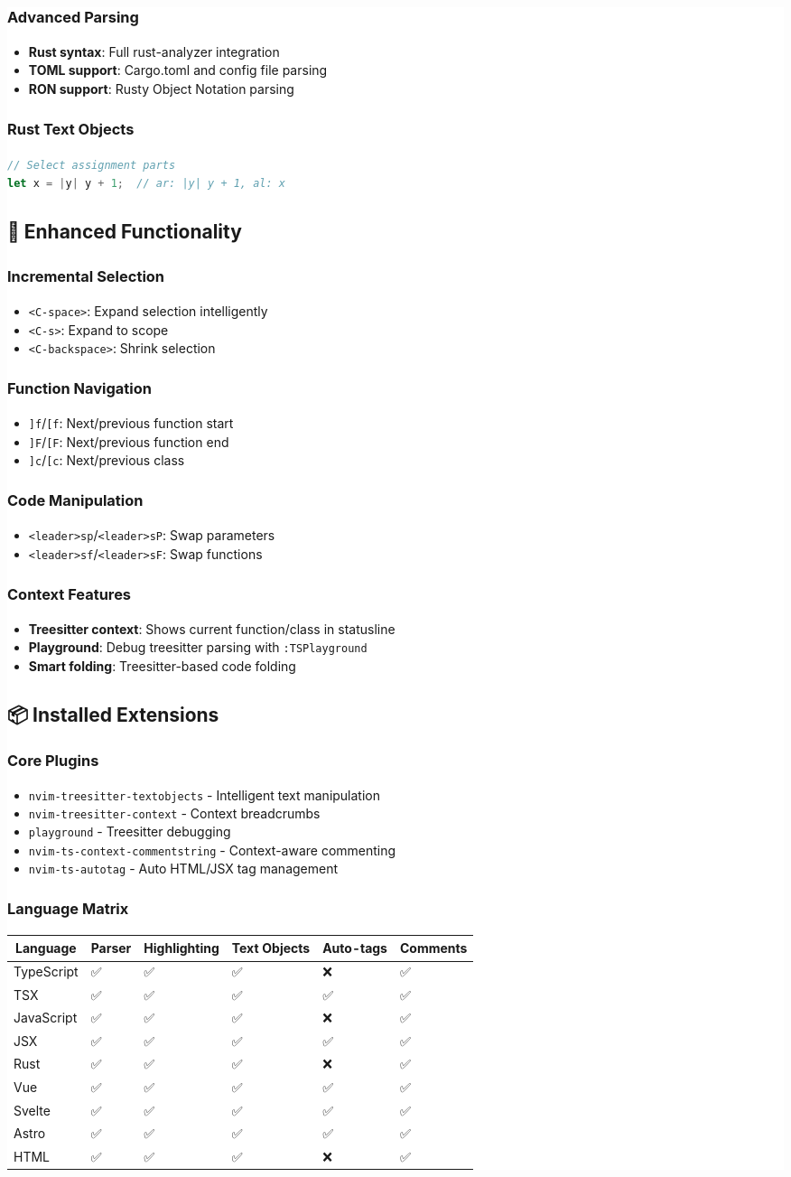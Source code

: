 ### Advanced Parsing
- **Rust syntax**: Full rust-analyzer integration
- **TOML support**: Cargo.toml and config file parsing
- **RON support**: Rusty Object Notation parsing

### Rust Text Objects
```rust
// Select assignment parts
let x = |y| y + 1;  // ar: |y| y + 1, al: x
```

## 🚀 Enhanced Functionality

### Incremental Selection
- `<C-space>`: Expand selection intelligently
- `<C-s>`: Expand to scope
- `<C-backspace>`: Shrink selection

### Function Navigation
- `]f`/`[f`: Next/previous function start
- `]F`/`[F`: Next/previous function end
- `]c`/`[c`: Next/previous class

### Code Manipulation
- `<leader>sp`/`<leader>sP`: Swap parameters
- `<leader>sf`/`<leader>sF`: Swap functions

### Context Features
- **Treesitter context**: Shows current function/class in statusline
- **Playground**: Debug treesitter parsing with `:TSPlayground`
- **Smart folding**: Treesitter-based code folding

## 📦 Installed Extensions

### Core Plugins
- `nvim-treesitter-textobjects` - Intelligent text manipulation
- `nvim-treesitter-context` - Context breadcrumbs
- `playground` - Treesitter debugging
- `nvim-ts-context-commentstring` - Context-aware commenting
- `nvim-ts-autotag` - Auto HTML/JSX tag management

### Language Matrix

| Language | Parser | Highlighting | Text Objects | Auto-tags | Comments |
|----------|--------|-------------|-------------|-----------|----------|
| TypeScript | ✅ | ✅ | ✅ | ❌ | ✅ |
| TSX | ✅ | ✅ | ✅ | ✅ | ✅ |
| JavaScript | ✅ | ✅ | ✅ | ❌ | ✅ |
| JSX | ✅ | ✅ | ✅ | ✅ | ✅ |
| Rust | ✅ | ✅ | ✅ | ❌ | ✅ |
| Vue | ✅ | ✅ | ✅ | ✅ | ✅ |
| Svelte | ✅ | ✅ | ✅ | ✅ | ✅ |
| Astro | ✅ | ✅ | ✅ | ✅ | ✅ |
| HTML | ✅ | ✅ | ✅ | ❌ | ✅ |